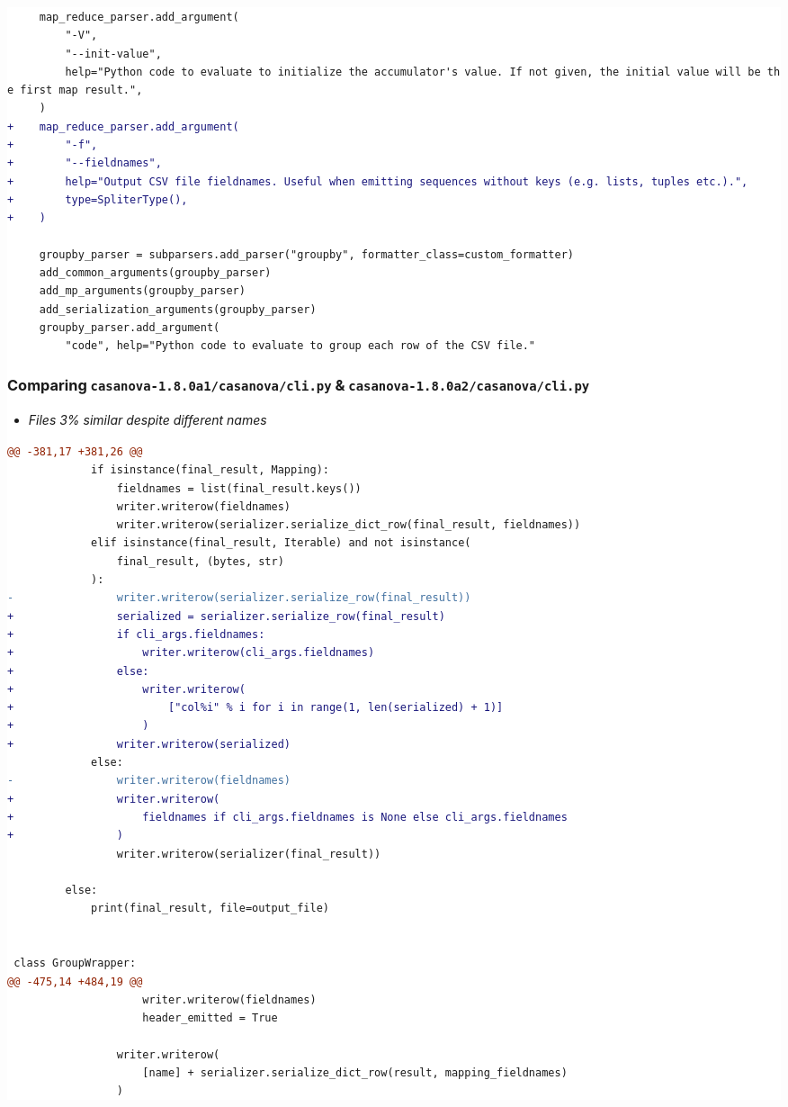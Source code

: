 ```diff
     map_reduce_parser.add_argument(
         "-V",
         "--init-value",
         help="Python code to evaluate to initialize the accumulator's value. If not given, the initial value will be the first map result.",
     )
+    map_reduce_parser.add_argument(
+        "-f",
+        "--fieldnames",
+        help="Output CSV file fieldnames. Useful when emitting sequences without keys (e.g. lists, tuples etc.).",
+        type=SpliterType(),
+    )
 
     groupby_parser = subparsers.add_parser("groupby", formatter_class=custom_formatter)
     add_common_arguments(groupby_parser)
     add_mp_arguments(groupby_parser)
     add_serialization_arguments(groupby_parser)
     groupby_parser.add_argument(
         "code", help="Python code to evaluate to group each row of the CSV file."
```

### Comparing `casanova-1.8.0a1/casanova/cli.py` & `casanova-1.8.0a2/casanova/cli.py`

 * *Files 3% similar despite different names*

```diff
@@ -381,17 +381,26 @@
             if isinstance(final_result, Mapping):
                 fieldnames = list(final_result.keys())
                 writer.writerow(fieldnames)
                 writer.writerow(serializer.serialize_dict_row(final_result, fieldnames))
             elif isinstance(final_result, Iterable) and not isinstance(
                 final_result, (bytes, str)
             ):
-                writer.writerow(serializer.serialize_row(final_result))
+                serialized = serializer.serialize_row(final_result)
+                if cli_args.fieldnames:
+                    writer.writerow(cli_args.fieldnames)
+                else:
+                    writer.writerow(
+                        ["col%i" % i for i in range(1, len(serialized) + 1)]
+                    )
+                writer.writerow(serialized)
             else:
-                writer.writerow(fieldnames)
+                writer.writerow(
+                    fieldnames if cli_args.fieldnames is None else cli_args.fieldnames
+                )
                 writer.writerow(serializer(final_result))
 
         else:
             print(final_result, file=output_file)
 
 
 class GroupWrapper:
@@ -475,14 +484,19 @@
                     writer.writerow(fieldnames)
                     header_emitted = True
 
                 writer.writerow(
                     [name] + serializer.serialize_dict_row(result, mapping_fieldnames)
                 )
```